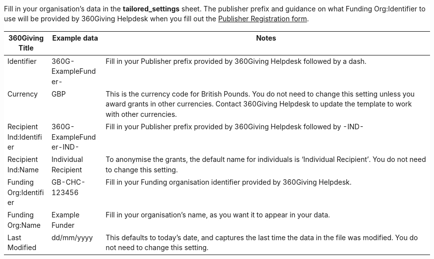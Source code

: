 Fill in your organisation’s data in the **tailored_settings** sheet. The publisher prefix and guidance on what Funding Org:Identifier to use will be provided by 360Giving Helpdesk when you fill out the [Publisher Registration form](../../individuals/publisher-guidance/#register-with-360giving-helpdesk).

<div class="table table--zebra">
    <table>
        <thead>
            <th>360Giving Title</th>
            <th>Example data</th>
            <th>Notes</th>
        </thead>
        <tbody>
            <tr>
                <td class="table__lead-cell" data-header="360Giving Title">Identifier</td>
                <td data-header="Example data">360G-ExampleFunder-</td>
                <td data-header="Notes">Fill in your Publisher prefix provided by 360Giving Helpdesk followed by a dash.</td>
                </td>
            </tr>
            <tr>
                <td class="table__lead-cell" data-header="360Giving Title">Currency</td>
                <td data-header="Example data">GBP</td>
                <td data-header="Notes">This is the currency code for British Pounds. You do not need to change this setting unless you award grants in other currencies. Contact 360Giving Helpdesk to update the template to work with other currencies.</td>
                </td>
            </tr>
            <tr>
                <td class="table__lead-cell" data-header="360Giving Title">Recipient Ind:Identifier</td>
                <td data-header="Example data">360G-ExampleFunder-IND-</td>
                <td data-header="Notes">Fill in your Publisher prefix provided by 360Giving Helpdesk followed by -IND-</td>
                </td>
            </tr>
            <tr>
                <td class="table__lead-cell" data-header="360Giving Title">Recipient Ind:Name</td>
                <td data-header="Example data">Individual Recipient</td>
                <td data-header="Notes">To anonymise the grants, the default name for individuals is ‘Individual Recipient’. You do not need to change this setting.</td>
                </td>
            </tr>
            <tr>
                <td class="table__lead-cell" data-header="360Giving Title">Funding Org:Identifier</td>
                <td data-header="Example data">GB-CHC-123456</td>
                <td data-header="Notes">Fill in your Funding organisation identifier provided by 360Giving Helpdesk.</td>
                </td>
            </tr>
            <tr>
                <td class="table__lead-cell" data-header="360Giving Title">Funding Org:Name</td>
                <td data-header="Example data">Example Funder</td>
                <td data-header="Notes">Fill in your organisation’s name, as you want it to appear in your data.</td>
                </td>
            </tr>
            <tr>
                <td class="table__lead-cell" data-header="360Giving Title">Last Modified</td>
                <td data-header="Example data">dd/mm/yyyy</td>
                <td data-header="Notes">This defaults to today’s date, and captures the last time the data in the file was modified. You do not need to change this setting.</td>
                </td>
            </tr>
            <tr>
